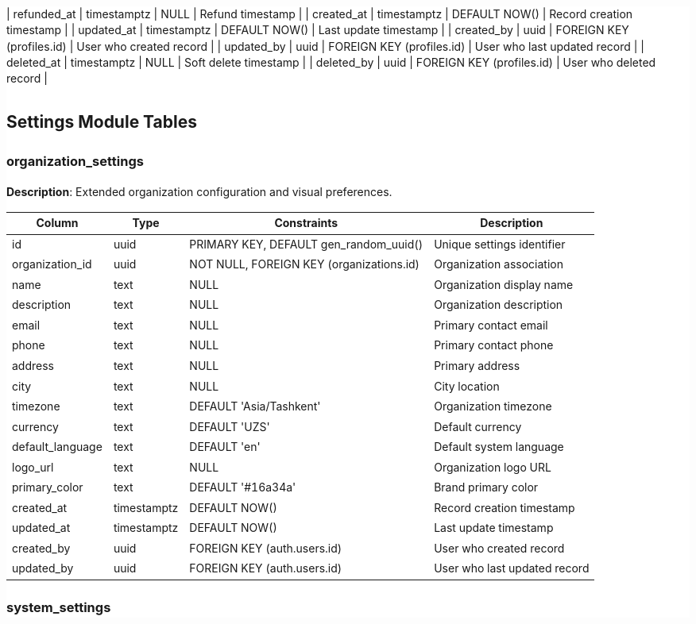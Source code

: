 | refunded_at | timestamptz | NULL | Refund timestamp |
| created_at | timestamptz | DEFAULT NOW() | Record creation timestamp |
| updated_at | timestamptz | DEFAULT NOW() | Last update timestamp |
| created_by | uuid | FOREIGN KEY (profiles.id) | User who created record |
| updated_by | uuid | FOREIGN KEY (profiles.id) | User who last updated record |
| deleted_at | timestamptz | NULL | Soft delete timestamp |
| deleted_by | uuid | FOREIGN KEY (profiles.id) | User who deleted record |

## Settings Module Tables

### organization_settings

**Description**: Extended organization configuration and visual preferences.

| Column | Type | Constraints | Description |
|--------|------|-------------|-------------|
| id | uuid | PRIMARY KEY, DEFAULT gen_random_uuid() | Unique settings identifier |
| organization_id | uuid | NOT NULL, FOREIGN KEY (organizations.id) | Organization association |
| name | text | NULL | Organization display name |
| description | text | NULL | Organization description |
| email | text | NULL | Primary contact email |
| phone | text | NULL | Primary contact phone |
| address | text | NULL | Primary address |
| city | text | NULL | City location |
| timezone | text | DEFAULT 'Asia/Tashkent' | Organization timezone |
| currency | text | DEFAULT 'UZS' | Default currency |
| default_language | text | DEFAULT 'en' | Default system language |
| logo_url | text | NULL | Organization logo URL |
| primary_color | text | DEFAULT '#16a34a' | Brand primary color |
| created_at | timestamptz | DEFAULT NOW() | Record creation timestamp |
| updated_at | timestamptz | DEFAULT NOW() | Last update timestamp |
| created_by | uuid | FOREIGN KEY (auth.users.id) | User who created record |
| updated_by | uuid | FOREIGN KEY (auth.users.id) | User who last updated record |

### system_settings
